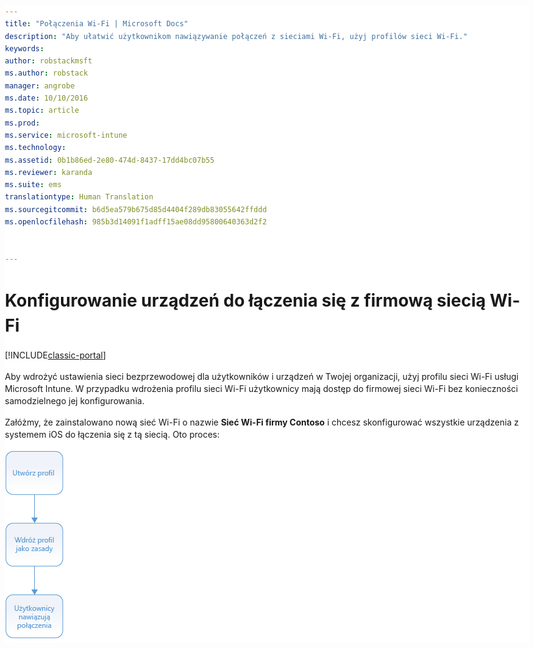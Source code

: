 ```yaml
---
title: "Połączenia Wi-Fi | Microsoft Docs"
description: "Aby ułatwić użytkownikom nawiązywanie połączeń z sieciami Wi-Fi, użyj profilów sieci Wi-Fi."
keywords: 
author: robstackmsft
ms.author: robstack
manager: angrobe
ms.date: 10/10/2016
ms.topic: article
ms.prod: 
ms.service: microsoft-intune
ms.technology: 
ms.assetid: 0b1b86ed-2e80-474d-8437-17dd4bc07b55
ms.reviewer: karanda
ms.suite: ems
translationtype: Human Translation
ms.sourcegitcommit: b6d5ea579b675d85d4404f289db83055642ffddd
ms.openlocfilehash: 985b3d14091f1adff15ae08dd95800640363d2f2


---
```


# <a name="configure-devices-to-connect-to-your-corporate-wi-fi-networks"></a>Konfigurowanie urządzeń do łączenia się z firmową siecią Wi-Fi

[!INCLUDE[classic-portal](../includes/classic-portal.md)]

Aby wdrożyć ustawienia sieci bezprzewodowej dla użytkowników i urządzeń w Twojej organizacji, użyj profilu sieci Wi-Fi usługi Microsoft Intune. W przypadku wdrożenia profilu sieci Wi-Fi użytkownicy mają dostęp do firmowej sieci Wi-Fi bez konieczności samodzielnego jej konfigurowania.

Załóżmy, że zainstalowano nową sieć Wi-Fi o nazwie **Sieć Wi-Fi firmy Contoso** i chcesz skonfigurować wszystkie urządzenia z systemem iOS do łączenia się z tą siecią. Oto proces:

![Podsumowanie procesu profilu sieci Wi-Fi](..\media\wi-fi-process-diagram.png)
